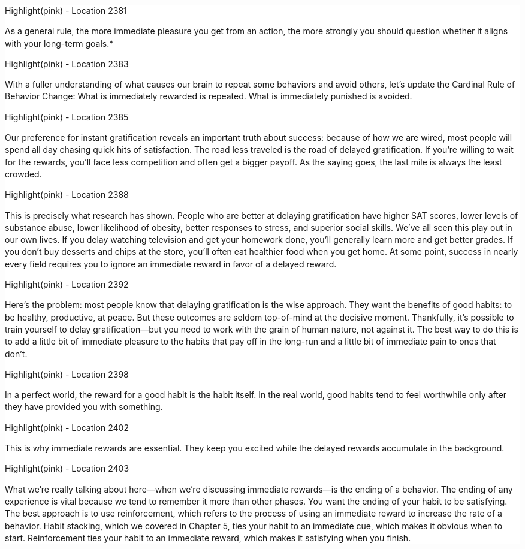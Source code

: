 Highlight(pink) - Location 2381

As a general rule, the more immediate pleasure you get from an action, the more strongly you should question whether it aligns with your long-term goals.*

Highlight(pink) - Location 2383

With a fuller understanding of what causes our brain to repeat some behaviors and avoid others, let’s update the Cardinal Rule of Behavior Change: What is immediately rewarded is repeated. What is immediately punished is avoided.

Highlight(pink) - Location 2385

Our preference for instant gratification reveals an important truth about success: because of how we are wired, most people will spend all day chasing quick hits of satisfaction. The road less traveled is the road of delayed gratification. If you’re willing to wait for the rewards, you’ll face less competition and often get a bigger payoff. As the saying goes, the last mile is always the least crowded.

Highlight(pink) - Location 2388

This is precisely what research has shown. People who are better at delaying gratification have higher SAT scores, lower levels of substance abuse, lower likelihood of obesity, better responses to stress, and superior social skills. We’ve all seen this play out in our own lives. If you delay watching television and get your homework done, you’ll generally learn more and get better grades. If you don’t buy desserts and chips at the store, you’ll often eat healthier food when you get home. At some point, success in nearly every field requires you to ignore an immediate reward in favor of a delayed reward.

Highlight(pink) - Location 2392

Here’s the problem: most people know that delaying gratification is the wise approach. They want the benefits of good habits: to be healthy, productive, at peace. But these outcomes are seldom top-of-mind at the decisive moment. Thankfully, it’s possible to train yourself to delay gratification—but you need to work with the grain of human nature, not against it. The best way to do this is to add a little bit of immediate pleasure to the habits that pay off in the long-run and a little bit of immediate pain to ones that don’t.

Highlight(pink) - Location 2398

In a perfect world, the reward for a good habit is the habit itself. In the real world, good habits tend to feel worthwhile only after they have provided you with something.

Highlight(pink) - Location 2402

This is why immediate rewards are essential. They keep you excited while the delayed rewards accumulate in the background.

Highlight(pink) - Location 2403

What we’re really talking about here—when we’re discussing immediate rewards—is the ending of a behavior. The ending of any experience is vital because we tend to remember it more than other phases. You want the ending of your habit to be satisfying. The best approach is to use reinforcement, which refers to the process of using an immediate reward to increase the rate of a behavior. Habit stacking, which we covered in Chapter 5, ties your habit to an immediate cue, which makes it obvious when to start. Reinforcement ties your habit to an immediate reward, which makes it satisfying when you finish.
